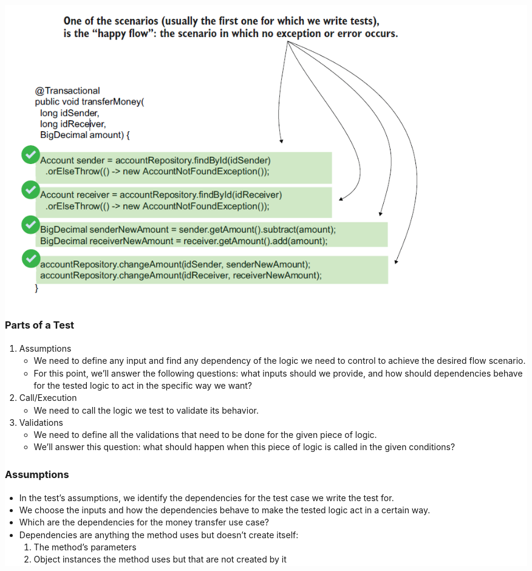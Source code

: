 ![Happy Flow](../../resources/image_15_2.PNG)

### Parts of a Test
1. Assumptions
    - We need to define any input and find any dependency of the logic we need to control to achieve the desired flow scenario.
    - For this point, we’ll answer the following questions: what inputs should we provide, and how should dependencies behave for the tested logic to act in the specific way we want?
2. Call/Execution
    - We need to call the logic we test to validate its behavior.
3. Validations
    - We need to define all the validations that need to be done for the given piece of logic.
    - We’ll answer this question: what should happen when this piece of logic is called in the given conditions?

### Assumptions
- In the test’s assumptions, we identify the dependencies for the test case we write the test for.
- We choose the inputs and how the dependencies behave to make the tested logic act in a certain way.
- Which are the dependencies for the money transfer use case?
- Dependencies are anything the method uses but doesn’t create itself:
    1. The method’s parameters
    2. Object instances the method uses but that are not created by it
